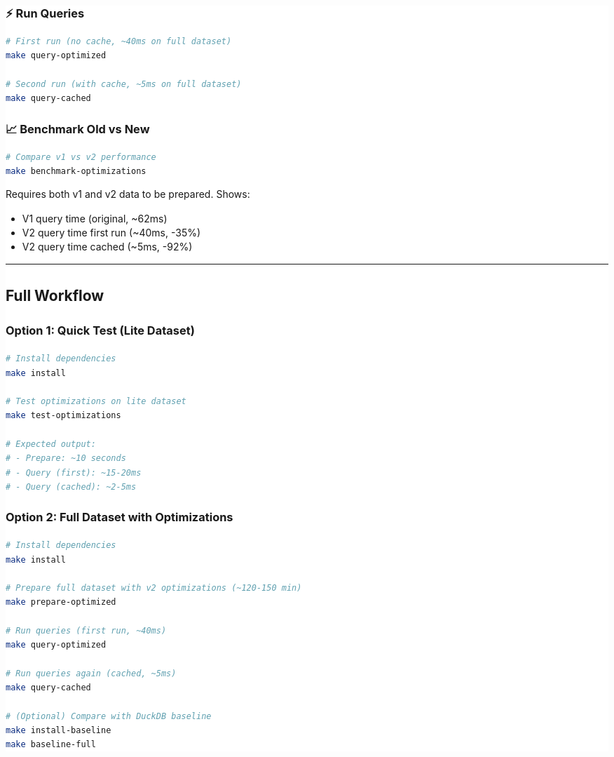### ⚡ Run Queries

```bash
# First run (no cache, ~40ms on full dataset)
make query-optimized

# Second run (with cache, ~5ms on full dataset)
make query-cached
```

### 📈 Benchmark Old vs New

```bash
# Compare v1 vs v2 performance
make benchmark-optimizations
```
Requires both v1 and v2 data to be prepared. Shows:
- V1 query time (original, ~62ms)
- V2 query time first run (~40ms, -35%)
- V2 query time cached (~5ms, -92%)

---

## Full Workflow

### Option 1: Quick Test (Lite Dataset)

```bash
# Install dependencies
make install

# Test optimizations on lite dataset
make test-optimizations

# Expected output:
# - Prepare: ~10 seconds
# - Query (first): ~15-20ms
# - Query (cached): ~2-5ms
```

### Option 2: Full Dataset with Optimizations

```bash
# Install dependencies
make install

# Prepare full dataset with v2 optimizations (~120-150 min)
make prepare-optimized

# Run queries (first run, ~40ms)
make query-optimized

# Run queries again (cached, ~5ms)
make query-cached

# (Optional) Compare with DuckDB baseline
make install-baseline
make baseline-full
```
